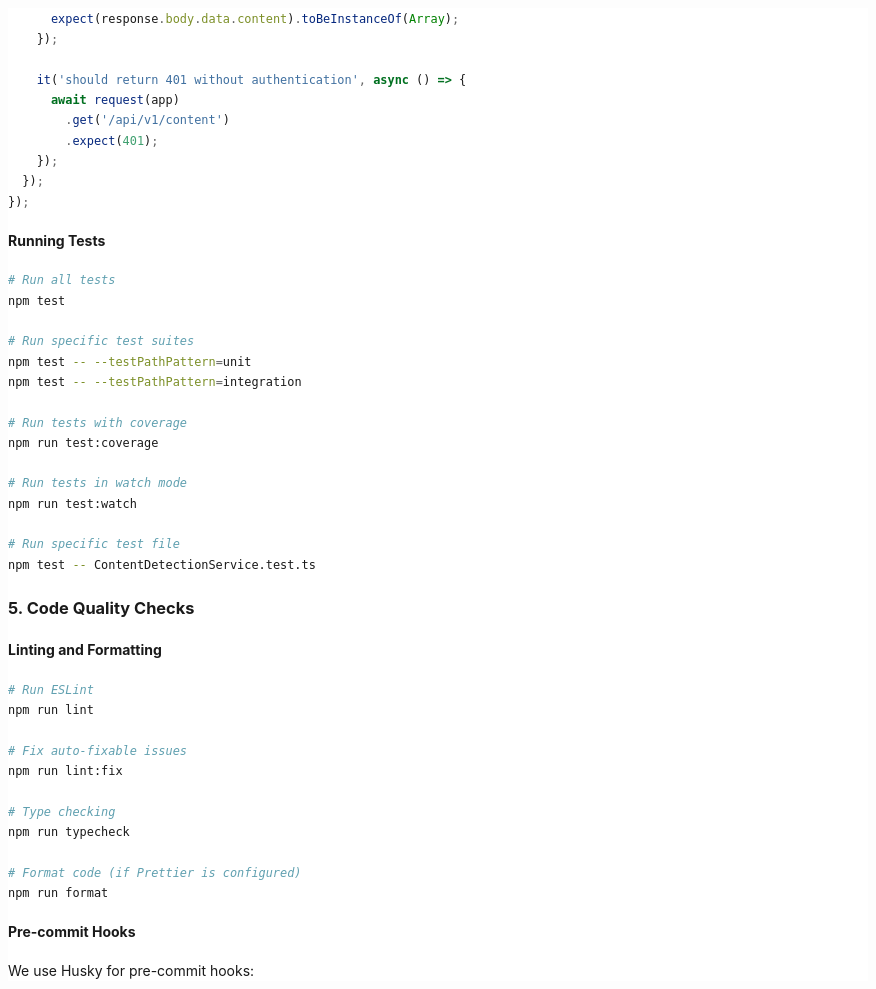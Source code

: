 ```typescript
      expect(response.body.data.content).toBeInstanceOf(Array);
    });

    it('should return 401 without authentication', async () => {
      await request(app)
        .get('/api/v1/content')
        .expect(401);
    });
  });
});
```

#### Running Tests

```bash
# Run all tests
npm test

# Run specific test suites
npm test -- --testPathPattern=unit
npm test -- --testPathPattern=integration

# Run tests with coverage
npm run test:coverage

# Run tests in watch mode
npm run test:watch

# Run specific test file
npm test -- ContentDetectionService.test.ts
```

### 5. Code Quality Checks

#### Linting and Formatting

```bash
# Run ESLint
npm run lint

# Fix auto-fixable issues
npm run lint:fix

# Type checking
npm run typecheck

# Format code (if Prettier is configured)
npm run format
```

#### Pre-commit Hooks

We use Husky for pre-commit hooks:

